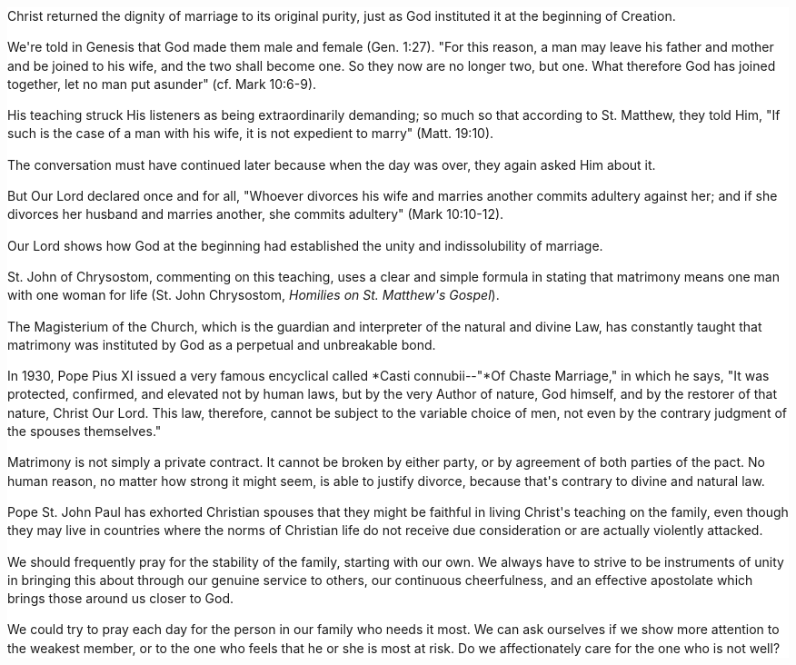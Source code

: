 Christ returned the dignity of marriage to its original purity, just as
God instituted it at the beginning of Creation.

We\'re told in Genesis that God made them male and female (Gen. 1:27).
"For this reason, a man may leave his father and mother and be joined to
his wife, and the two shall become one. So they now are no longer two,
but one. What therefore God has joined together, let no man put asunder"
(cf. Mark 10:6-9).

His teaching struck His listeners as being extraordinarily demanding; so
much so that according to St. Matthew, they told Him, "If such is the
case of a man with his wife, it is not expedient to marry" (Matt.
19:10).

The conversation must have continued later because when the day was
over, they again asked Him about it.

But Our Lord declared once and for all, "Whoever divorces his wife and
marries another commits adultery against her; and if she divorces her
husband and marries another, she commits adultery" (Mark 10:10-12).

Our Lord shows how God at the beginning had established the unity and
indissolubility of marriage.

St. John of Chrysostom, commenting on this teaching, uses a clear and
simple formula in stating that matrimony means one man with one woman
for life (St. John Chrysostom, *Homilies on St. Matthew's Gospel*).

The Magisterium of the Church, which is the guardian and interpreter of
the natural and divine Law, has constantly taught that matrimony was
instituted by God as a perpetual and unbreakable bond.

In 1930, Pope Pius XI issued a very famous encyclical called *Casti
connubii--"*Of Chaste Marriage," in which he says, "It was protected,
confirmed, and elevated not by human laws, but by the very Author of
nature, God himself, and by the restorer of that nature, Christ Our
Lord. This law, therefore, cannot be subject to the variable choice of
men, not even by the contrary judgment of the spouses themselves."

Matrimony is not simply a private contract. It cannot be broken by
either party, or by agreement of both parties of the pact. No human
reason, no matter how strong it might seem, is able to justify divorce,
because that\'s contrary to divine and natural law.

Pope St. John Paul has exhorted Christian spouses that they might be
faithful in living Christ\'s teaching on the family, even though they
may live in countries where the norms of Christian life do not receive
due consideration or are actually violently attacked.

We should frequently pray for the stability of the family, starting with
our own. We always have to strive to be instruments of unity in bringing
this about through our genuine service to others, our continuous
cheerfulness, and an effective apostolate which brings those around us
closer to God.

We could try to pray each day for the person in our family who needs it
most. We can ask ourselves if we show more attention to the weakest
member, or to the one who feels that he or she is most at risk. Do we
affectionately care for the one who is not well?

